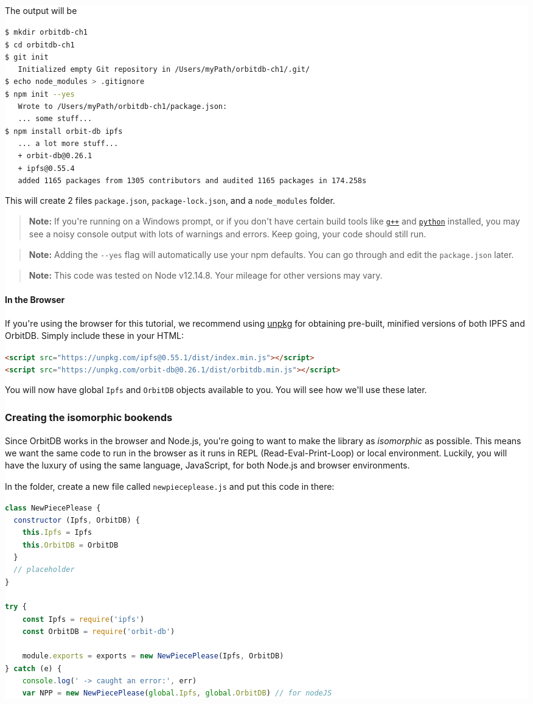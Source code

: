 The output will be
```bash
$ mkdir orbitdb-ch1
$ cd orbitdb-ch1
$ git init
   Initialized empty Git repository in /Users/myPath/orbitdb-ch1/.git/
$ echo node_modules > .gitignore
$ npm init --yes
   Wrote to /Users/myPath/orbitdb-ch1/package.json:
   ... some stuff...
$ npm install orbit-db ipfs
   ... a lot more stuff...
   + orbit-db@0.26.1
   + ipfs@0.55.4
   added 1165 packages from 1305 contributors and audited 1165 packages in 174.258s

```
This will create 2 files `package.json`, `package-lock.json`, and a `node_modules` folder.

> **Note:** If you're running on a Windows prompt, or if you don't have certain build tools like [`g++`](https://gcc.gnu.org) and [`python`](https://www.python.org) installed, you may see a noisy console output with lots of warnings and errors. Keep going, your code should still run.

> **Note:** Adding the `--yes` flag will automatically use your npm defaults. You can go through and edit the `package.json` later.

> **Note:** This code was tested on Node v12.14.8. Your mileage for other versions may vary.

#### In the Browser

If you're using the browser for this tutorial, we recommend using [unpkg](https://www.unpkg.com) for obtaining pre-built, minified versions of both IPFS and OrbitDB. Simply include these in your HTML:

```html
<script src="https://unpkg.com/ipfs@0.55.1/dist/index.min.js"></script>
<script src="https://unpkg.com/orbit-db@0.26.1/dist/orbitdb.min.js"></script>
```

You will now have global `Ipfs` and `OrbitDB` objects available to you. You will see how we'll use these later.

### Creating the isomorphic bookends

Since OrbitDB works in the browser and Node.js, you're going to want to make the library as _isomorphic_ as possible. This means we want the same code to run in the browser as it runs in REPL (Read-Eval-Print-Loop) or local environment. Luckily, you will have the luxury of using the same language, JavaScript, for both Node.js and browser environments.

In the folder, create a new file called `newpieceplease.js` and put this code in there:

```js
class NewPiecePlease {
  constructor (Ipfs, OrbitDB) {
    this.Ipfs = Ipfs
    this.OrbitDB = OrbitDB
  }
  // placeholder
}

try {
    const Ipfs = require('ipfs')
    const OrbitDB = require('orbit-db')

    module.exports = exports = new NewPiecePlease(Ipfs, OrbitDB)
} catch (e) {
    console.log(' -> caught an error:', err)
    var NPP = new NewPiecePlease(global.Ipfs, global.OrbitDB) // for nodeJS 
```